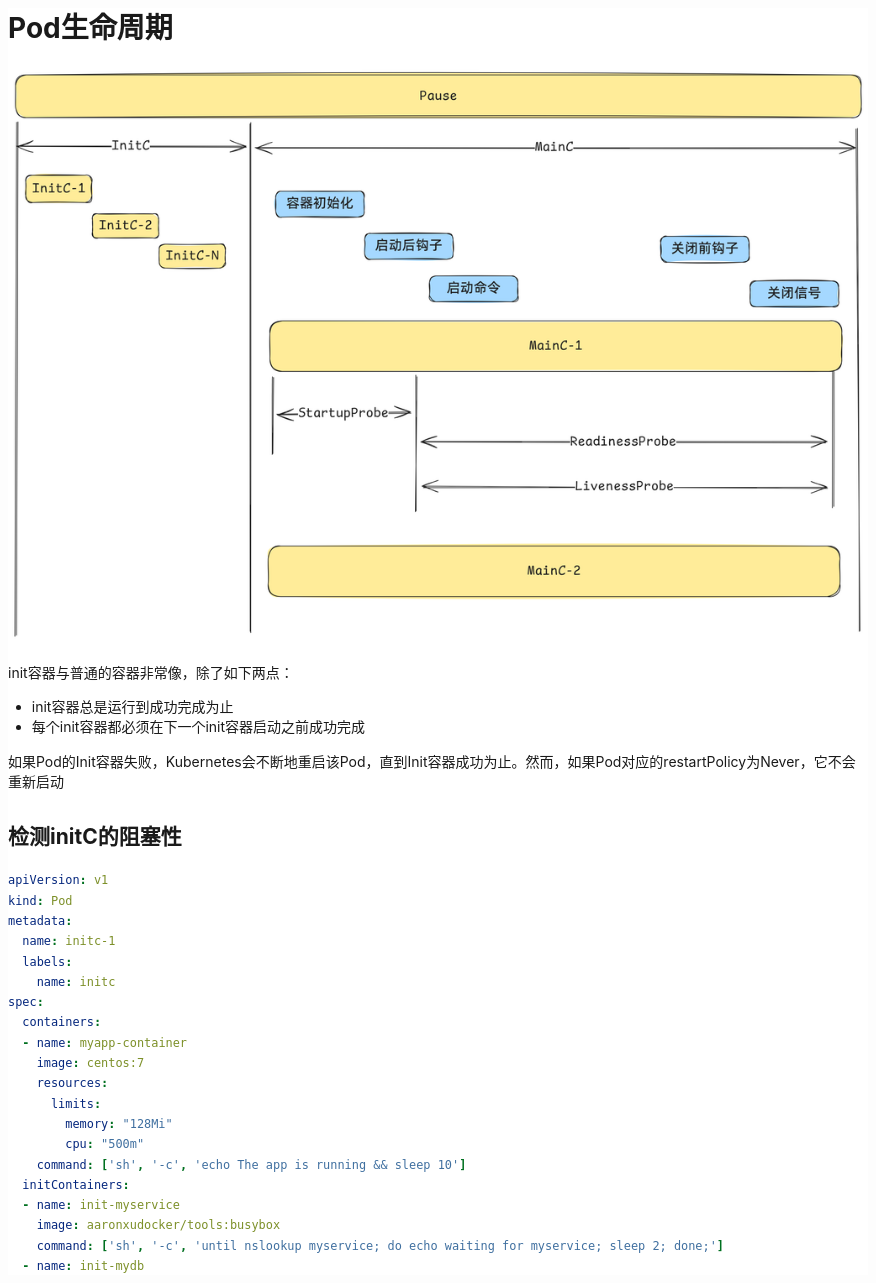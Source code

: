 # Pod生命周期

![image-20240906095839924](Pod生命周期/image-20240906095839924.png)

init容器与普通的容器非常像，除了如下两点：

- init容器总是运行到成功完成为止
- 每个init容器都必须在下一个init容器启动之前成功完成

如果Pod的Init容器失败，Kubernetes会不断地重启该Pod，直到Init容器成功为止。然而，如果Pod对应的restartPolicy为Never，它不会重新启动

## 检测initC的阻塞性

```yaml
apiVersion: v1
kind: Pod
metadata:
  name: initc-1
  labels:
    name: initc
spec:
  containers:
  - name: myapp-container
    image: centos:7
    resources:
      limits:
        memory: "128Mi"
        cpu: "500m"
    command: ['sh', '-c', 'echo The app is running && sleep 10']
  initContainers:
  - name: init-myservice
    image: aaronxudocker/tools:busybox
    command: ['sh', '-c', 'until nslookup myservice; do echo waiting for myservice; sleep 2; done;']
  - name: init-mydb
```